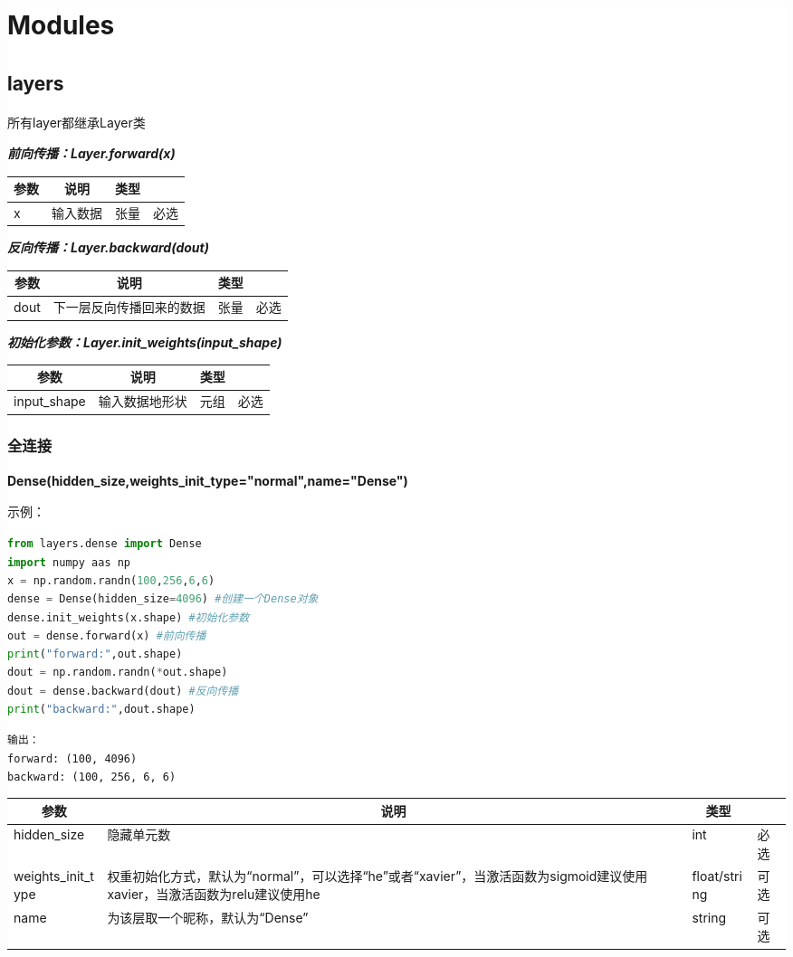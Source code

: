 # Modules

## layers

所有layer都继承Layer类

***前向传播：Layer.forward(x)***

| 参数 | 说明     | 类型 |      |
| ---- | -------- | ---- | ---- |
| x    | 输入数据 | 张量 | 必选 |

***反向传播：Layer.backward(dout)***

| 参数 | 说明                     | 类型 |      |
| ---- | ------------------------ | ---- | ---- |
| dout | 下一层反向传播回来的数据 | 张量 | 必选 |

***初始化参数：Layer.init_weights(input_shape)***

| 参数        | 说明           | 类型 |      |
| ----------- | -------------- | ---- | ---- |
| input_shape | 输入数据地形状 | 元组 | 必选 |

### 全连接

**Dense(hidden_size,weights_init_type="normal",name="Dense")**

示例：

```python
from layers.dense import Dense
import numpy aas np
x = np.random.randn(100,256,6,6)
dense = Dense(hidden_size=4096) #创建一个Dense对象
dense.init_weights(x.shape) #初始化参数
out = dense.forward(x) #前向传播
print("forward:",out.shape)
dout = np.random.randn(*out.shape)
dout = dense.backward(dout) #反向传播
print("backward:",dout.shape)
```

```
输出：
forward: (100, 4096)
backward: (100, 256, 6, 6)
```

| 参数              | 说明                                                         | 类型         |      |
| ----------------- | ------------------------------------------------------------ | ------------ | ---- |
| hidden_size       | 隐藏单元数                                                   | int          | 必选 |
| weights_init_type | 权重初始化方式，默认为“normal”，可以选择“he”或者“xavier”，当激活函数为sigmoid建议使用xavier，当激活函数为relu建议使用he | float/string | 可选 |
| name              | 为该层取一个昵称，默认为“Dense”                              | string       | 可选 |
